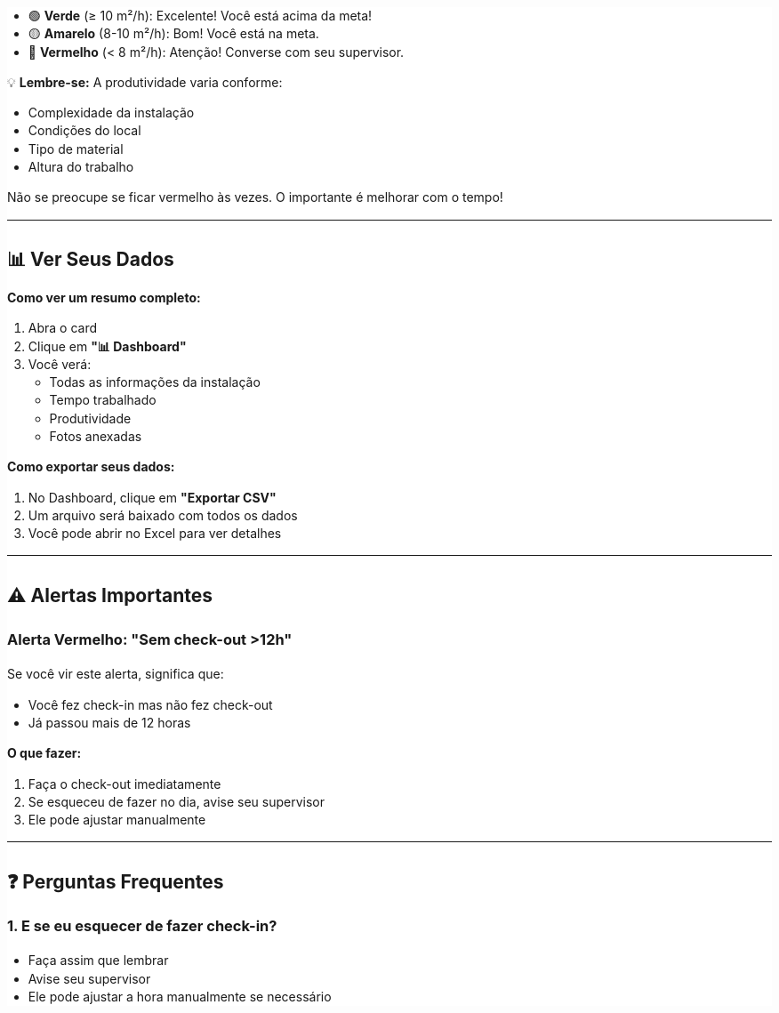 - 🟢 **Verde** (≥ 10 m²/h): Excelente! Você está acima da meta!
- 🟡 **Amarelo** (8-10 m²/h): Bom! Você está na meta.
- 🔴 **Vermelho** (< 8 m²/h): Atenção! Converse com seu supervisor.

💡 **Lembre-se:** A produtividade varia conforme:
- Complexidade da instalação
- Condições do local
- Tipo de material
- Altura do trabalho

Não se preocupe se ficar vermelho às vezes. O importante é melhorar com o tempo!

---

## 📊 Ver Seus Dados

**Como ver um resumo completo:**

1. Abra o card
2. Clique em **"📊 Dashboard"**
3. Você verá:
   - Todas as informações da instalação
   - Tempo trabalhado
   - Produtividade
   - Fotos anexadas

**Como exportar seus dados:**
1. No Dashboard, clique em **"Exportar CSV"**
2. Um arquivo será baixado com todos os dados
3. Você pode abrir no Excel para ver detalhes

---

## ⚠️ Alertas Importantes

### Alerta Vermelho: "Sem check-out >12h"

Se você vir este alerta, significa que:
- Você fez check-in mas não fez check-out
- Já passou mais de 12 horas

**O que fazer:**
1. Faça o check-out imediatamente
2. Se esqueceu de fazer no dia, avise seu supervisor
3. Ele pode ajustar manualmente

---

## ❓ Perguntas Frequentes

### 1. E se eu esquecer de fazer check-in?
- Faça assim que lembrar
- Avise seu supervisor
- Ele pode ajustar a hora manualmente se necessário
